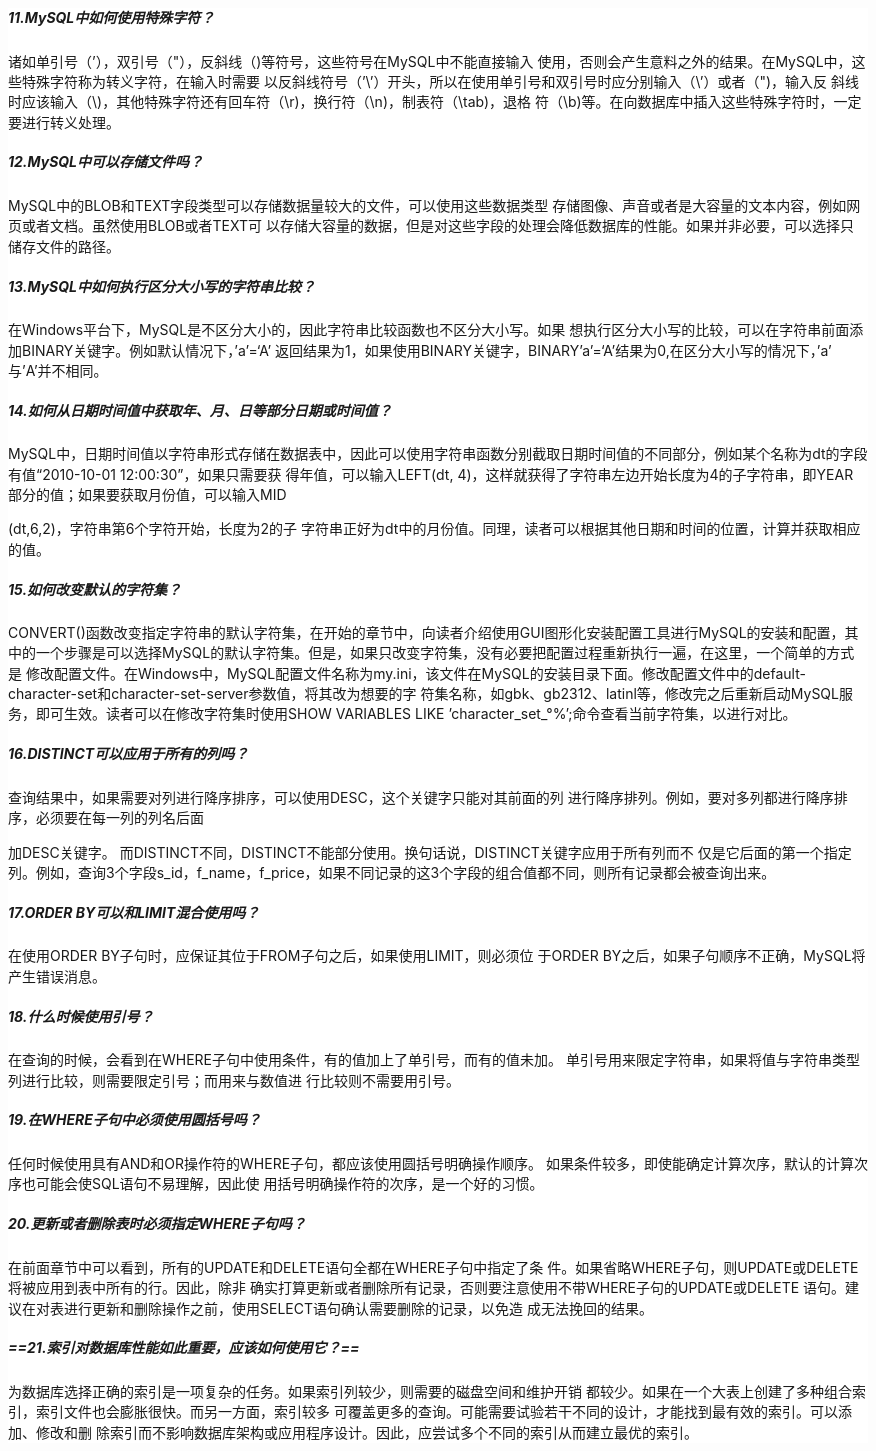 ##### 11.MySQL中如何使用特殊字符？

诸如单引号（’），双引号（"），反斜线（)等符号，这些符号在MySQL中不能直接输入 使用，否则会产生意料之外的结果。在MySQL中，这些特殊字符称为转义字符，在输入时需要 以反斜线符号（’\’）开头，所以在使用单引号和双引号时应分别输入（\’）或者（\")，输入反 斜线时应该输入（\\)，其他特殊字符还有回车符（\r)，换行符（\n)，制表符（\tab)，退格 符（\b)等。在向数据库中插入这些特殊字符时，一定要进行转义处理。

##### 12.MySQL中可以存储文件吗？

MySQL中的BLOB和TEXT字段类型可以存储数据量较大的文件，可以使用这些数据类型 存储图像、声音或者是大容量的文本内容，例如网页或者文档。虽然使用BLOB或者TEXT可 以存储大容量的数据，但是对这些字段的处理会降低数据库的性能。如果并非必要，可以选择只 储存文件的路径。

##### 13.MySQL中如何执行区分大小写的字符串比较？

在Windows平台下，MySQL是不区分大小的，因此字符串比较函数也不区分大小写。如果 想执行区分大小写的比较，可以在字符串前面添加BINARY关键字。例如默认情况下，’a’=‘A’ 返回结果为1，如果使用BINARY关键字，BINARY’a’=‘A’结果为0,在区分大小写的情况下，’a’ 与’A’并不相同。

##### 14.如何从日期时间值中获取年、月、日等部分日期或时间值？

MySQL中，日期时间值以字符串形式存储在数据表中，因此可以使用字符串函数分别截取日期时间值的不同部分，例如某个名称为dt的字段有值“2010-10-01 12:00:30”，如果只需要获 得年值，可以输入LEFT(dt, 4)，这样就获得了字符串左边开始长度为4的子字符串，即YEAR 部分的值；如果要获取月份值，可以输入MID

(dt,6,2)，字符串第6个字符开始，长度为2的子 字符串正好为dt中的月份值。同理，读者可以根据其他日期和时间的位置，计算并获取相应的值。

##### 15.如何改变默认的字符集？

CONVERT()函数改变指定字符串的默认字符集，在开始的章节中，向读者介绍使用GUI图形化安装配置工具进行MySQL的安装和配置，其中的一个步骤是可以选择MySQL的默认字符集。但是，如果只改变字符集，没有必要把配置过程重新执行一遍，在这里，一个简单的方式是 修改配置文件。在Windows中，MySQL配置文件名称为my.ini，该文件在MySQL的安装目录下面。修改配置文件中的default-character-set和character-set-server参数值，将其改为想要的字 符集名称，如gbk、gb2312、latinl等，修改完之后重新启动MySQL服务，即可生效。读者可以在修改字符集时使用SHOW VARIABLES LIKE ’character_set_°%’;命令查看当前字符集，以进行对比。

##### 16.DISTINCT可以应用于所有的列吗？

查询结果中，如果需要对列进行降序排序，可以使用DESC，这个关键字只能对其前面的列 进行降序排列。例如，要对多列都进行降序排序，必须要在每一列的列名后面

加DESC关键字。 而DISTINCT不同，DISTINCT不能部分使用。换句话说，DISTINCT关键字应用于所有列而不 仅是它后面的第一个指定列。例如，查询3个字段s_id，f_name，f_price，如果不同记录的这3个字段的组合值都不同，则所有记录都会被查询出来。

##### 17.ORDER BY可以和LIMIT混合使用吗？

在使用ORDER BY子句时，应保证其位于FROM子句之后，如果使用LIMIT，则必须位 于ORDER BY之后，如果子句顺序不正确，MySQL将产生错误消息。

##### 18.什么时候使用引号？

在查询的时候，会看到在WHERE子句中使用条件，有的值加上了单引号，而有的值未加。 单引号用来限定字符串，如果将值与字符串类型列进行比较，则需要限定引号；而用来与数值进 行比较则不需要用引号。

##### 19.在WHERE子句中必须使用圆括号吗？

任何时候使用具有AND和OR操作符的WHERE子句，都应该使用圆括号明确操作顺序。 如果条件较多，即使能确定计算次序，默认的计算次序也可能会使SQL语句不易理解，因此使 用括号明确操作符的次序，是一个好的习惯。

##### 20.更新或者删除表时必须指定WHERE子句吗？

在前面章节中可以看到，所有的UPDATE和DELETE语句全都在WHERE子句中指定了条 件。如果省略WHERE子句，则UPDATE或DELETE将被应用到表中所有的行。因此，除非 确实打算更新或者删除所有记录，否则要注意使用不带WHERE子句的UPDATE或DELETE 语句。建议在对表进行更新和删除操作之前，使用SELECT语句确认需要删除的记录，以免造 成无法挽回的结果。

##### ==21.索引对数据库性能如此重要，应该如何使用它？==

为数据库选择正确的索引是一项复杂的任务。如果索引列较少，则需要的磁盘空间和维护开销 都较少。如果在一个大表上创建了多种组合索引，索引文件也会膨胀很快。而另一方面，索引较多 可覆盖更多的查询。可能需要试验若干不同的设计，才能找到最有效的索引。可以添加、修改和删 除索引而不影响数据库架构或应用程序设计。因此，应尝试多个不同的索引从而建立最优的索引。
